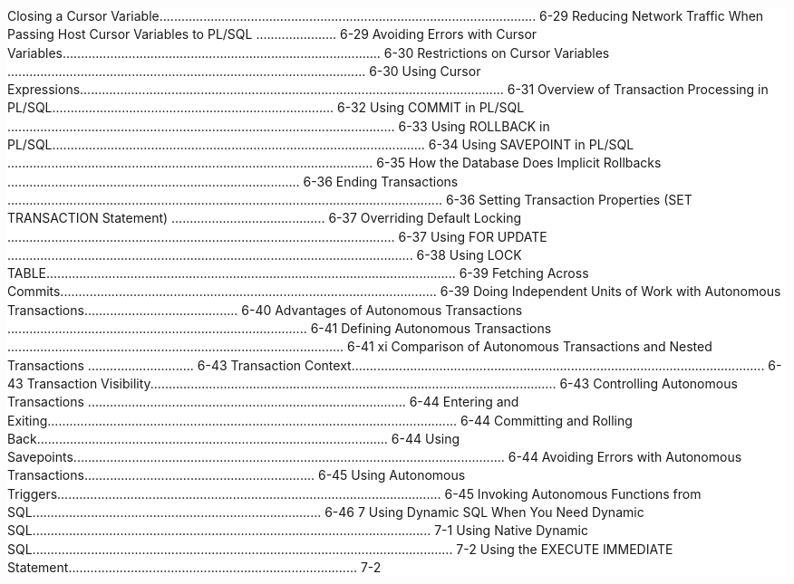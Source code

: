 Closing a Cursor Variable....................................................................................................... 6-29
Reducing Network Traffic When Passing Host Cursor Variables to PL/SQL ...................... 6-29
Avoiding Errors with Cursor Variables....................................................................................... 6-30
Restrictions on Cursor Variables .................................................................................................. 6-30
Using Cursor Expressions.................................................................................................................... 6-31
Overview of Transaction Processing in PL/SQL............................................................................. 6-32
Using COMMIT in PL/SQL .......................................................................................................... 6-33
Using ROLLBACK in PL/SQL...................................................................................................... 6-34
Using SAVEPOINT in PL/SQL .................................................................................................... 6-35
How the Database Does Implicit Rollbacks ................................................................................ 6-36
Ending Transactions ....................................................................................................................... 6-36
Setting Transaction Properties (SET TRANSACTION Statement) .......................................... 6-37
Overriding Default Locking .......................................................................................................... 6-37
Using FOR UPDATE ............................................................................................................... 6-38
Using LOCK TABLE................................................................................................................ 6-39
Fetching Across Commits....................................................................................................... 6-39
Doing Independent Units of Work with Autonomous Transactions.......................................... 6-40
Advantages of Autonomous Transactions .................................................................................. 6-41
Defining Autonomous Transactions ............................................................................................ 6-41
xi
Comparison of Autonomous Transactions and Nested Transactions ............................. 6-43
Transaction Context................................................................................................................. 6-43
Transaction Visibility............................................................................................................... 6-43
Controlling Autonomous Transactions ....................................................................................... 6-44
Entering and Exiting................................................................................................................ 6-44
Committing and Rolling Back................................................................................................ 6-44
Using Savepoints...................................................................................................................... 6-44
Avoiding Errors with Autonomous Transactions............................................................... 6-45
Using Autonomous Triggers......................................................................................................... 6-45
Invoking Autonomous Functions from SQL............................................................................... 6-46
7 Using Dynamic SQL
When You Need Dynamic SQL............................................................................................................. 7-1
Using Native Dynamic SQL................................................................................................................... 7-2
Using the EXECUTE IMMEDIATE Statement............................................................................... 7-2